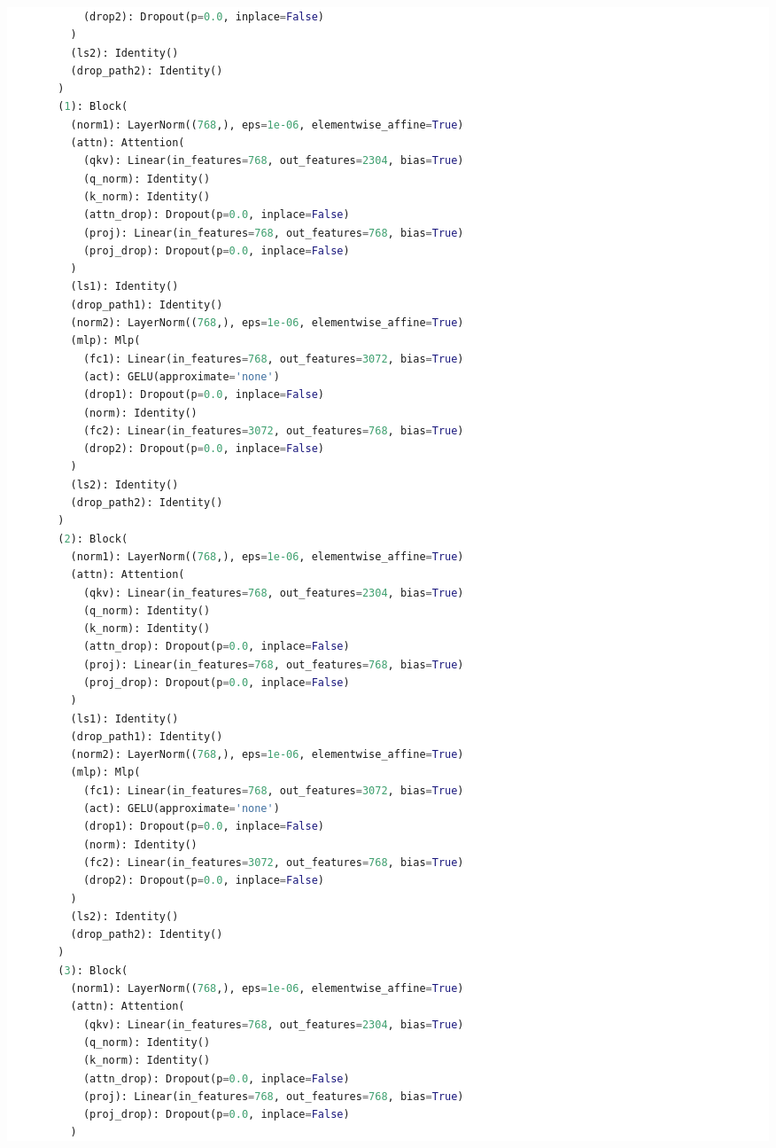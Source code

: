 ```python
            (drop2): Dropout(p=0.0, inplace=False)
          )
          (ls2): Identity()
          (drop_path2): Identity()
        )
        (1): Block(
          (norm1): LayerNorm((768,), eps=1e-06, elementwise_affine=True)
          (attn): Attention(
            (qkv): Linear(in_features=768, out_features=2304, bias=True)
            (q_norm): Identity()
            (k_norm): Identity()
            (attn_drop): Dropout(p=0.0, inplace=False)
            (proj): Linear(in_features=768, out_features=768, bias=True)
            (proj_drop): Dropout(p=0.0, inplace=False)
          )
          (ls1): Identity()
          (drop_path1): Identity()
          (norm2): LayerNorm((768,), eps=1e-06, elementwise_affine=True)
          (mlp): Mlp(
            (fc1): Linear(in_features=768, out_features=3072, bias=True)
            (act): GELU(approximate='none')
            (drop1): Dropout(p=0.0, inplace=False)
            (norm): Identity()
            (fc2): Linear(in_features=3072, out_features=768, bias=True)
            (drop2): Dropout(p=0.0, inplace=False)
          )
          (ls2): Identity()
          (drop_path2): Identity()
        )
        (2): Block(
          (norm1): LayerNorm((768,), eps=1e-06, elementwise_affine=True)
          (attn): Attention(
            (qkv): Linear(in_features=768, out_features=2304, bias=True)
            (q_norm): Identity()
            (k_norm): Identity()
            (attn_drop): Dropout(p=0.0, inplace=False)
            (proj): Linear(in_features=768, out_features=768, bias=True)
            (proj_drop): Dropout(p=0.0, inplace=False)
          )
          (ls1): Identity()
          (drop_path1): Identity()
          (norm2): LayerNorm((768,), eps=1e-06, elementwise_affine=True)
          (mlp): Mlp(
            (fc1): Linear(in_features=768, out_features=3072, bias=True)
            (act): GELU(approximate='none')
            (drop1): Dropout(p=0.0, inplace=False)
            (norm): Identity()
            (fc2): Linear(in_features=3072, out_features=768, bias=True)
            (drop2): Dropout(p=0.0, inplace=False)
          )
          (ls2): Identity()
          (drop_path2): Identity()
        )
        (3): Block(
          (norm1): LayerNorm((768,), eps=1e-06, elementwise_affine=True)
          (attn): Attention(
            (qkv): Linear(in_features=768, out_features=2304, bias=True)
            (q_norm): Identity()
            (k_norm): Identity()
            (attn_drop): Dropout(p=0.0, inplace=False)
            (proj): Linear(in_features=768, out_features=768, bias=True)
            (proj_drop): Dropout(p=0.0, inplace=False)
          )
```
